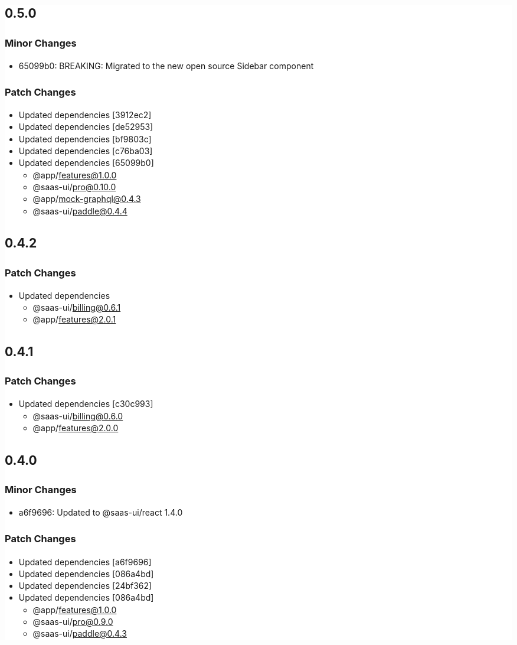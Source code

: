 ## 0.5.0

### Minor Changes

- 65099b0: BREAKING: Migrated to the new open source Sidebar component

### Patch Changes

- Updated dependencies [3912ec2]
- Updated dependencies [de52953]
- Updated dependencies [bf9803c]
- Updated dependencies [c76ba03]
- Updated dependencies [65099b0]
  - @app/features@1.0.0
  - @saas-ui/pro@0.10.0
  - @app/mock-graphql@0.4.3
  - @saas-ui/paddle@0.4.4

## 0.4.2

### Patch Changes

- Updated dependencies
  - @saas-ui/billing@0.6.1
  - @app/features@2.0.1

## 0.4.1

### Patch Changes

- Updated dependencies [c30c993]
  - @saas-ui/billing@0.6.0
  - @app/features@2.0.0

## 0.4.0

### Minor Changes

- a6f9696: Updated to @saas-ui/react 1.4.0

### Patch Changes

- Updated dependencies [a6f9696]
- Updated dependencies [086a4bd]
- Updated dependencies [24bf362]
- Updated dependencies [086a4bd]
  - @app/features@1.0.0
  - @saas-ui/pro@0.9.0
  - @saas-ui/paddle@0.4.3
